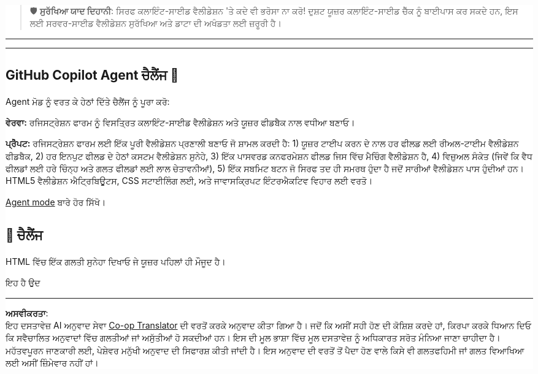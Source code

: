 > 🛡️ **ਸੁਰੱਖਿਆ ਯਾਦ ਦਿਹਾਨੀ**: ਸਿਰਫ ਕਲਾਇੰਟ-ਸਾਈਡ ਵੈਲੀਡੇਸ਼ਨ 'ਤੇ ਕਦੇ ਵੀ ਭਰੋਸਾ ਨਾ ਕਰੋ! ਦੁਸ਼ਟ ਯੂਜ਼ਰ ਕਲਾਇੰਟ-ਸਾਈਡ ਚੈੱਕ ਨੂੰ ਬਾਈਪਾਸ ਕਰ ਸਕਦੇ ਹਨ, ਇਸ ਲਈ ਸਰਵਰ-ਸਾਈਡ ਵੈਲੀਡੇਸ਼ਨ ਸੁਰੱਖਿਆ ਅਤੇ ਡਾਟਾ ਦੀ ਅਖੰਡਤਾ ਲਈ ਜ਼ਰੂਰੀ ਹੈ।  

---

---

## GitHub Copilot Agent ਚੈਲੈਂਜ 🚀  

Agent ਮੋਡ ਨੂੰ ਵਰਤ ਕੇ ਹੇਠਾਂ ਦਿੱਤੇ ਚੈਲੈਂਜ ਨੂੰ ਪੂਰਾ ਕਰੋ:  

**ਵੇਰਵਾ:** ਰਜਿਸਟ੍ਰੇਸ਼ਨ ਫਾਰਮ ਨੂੰ ਵਿਸਤ੍ਰਿਤ ਕਲਾਇੰਟ-ਸਾਈਡ ਵੈਲੀਡੇਸ਼ਨ ਅਤੇ ਯੂਜ਼ਰ ਫੀਡਬੈਕ ਨਾਲ ਵਧੀਆ ਬਣਾਓ।  

**ਪ੍ਰੋੰਪਟ:** ਰਜਿਸਟ੍ਰੇਸ਼ਨ ਫਾਰਮ ਲਈ ਇੱਕ ਪੂਰੀ ਵੈਲੀਡੇਸ਼ਨ ਪ੍ਰਣਾਲੀ ਬਣਾਓ ਜੋ ਸ਼ਾਮਲ ਕਰਦੀ ਹੈ: 1) ਯੂਜ਼ਰ ਟਾਈਪ ਕਰਨ ਦੇ ਨਾਲ ਹਰ ਫੀਲਡ ਲਈ ਰੀਅਲ-ਟਾਈਮ ਵੈਲੀਡੇਸ਼ਨ ਫੀਡਬੈਕ, 2) ਹਰ ਇਨਪੁਟ ਫੀਲਡ ਦੇ ਹੇਠਾਂ ਕਸਟਮ ਵੈਲੀਡੇਸ਼ਨ ਸੁਨੇਹੇ, 3) ਇੱਕ ਪਾਸਵਰਡ ਕਨਫਰਮੇਸ਼ਨ ਫੀਲਡ ਜਿਸ ਵਿੱਚ ਮੈਚਿੰਗ ਵੈਲੀਡੇਸ਼ਨ ਹੈ, 4) ਵਿਜ਼ੁਅਲ ਸੰਕੇਤ (ਜਿਵੇਂ ਕਿ ਵੈਧ ਫੀਲਡਾਂ ਲਈ ਹਰੇ ਚਿੰਨ੍ਹ ਅਤੇ ਗਲਤ ਫੀਲਡਾਂ ਲਈ ਲਾਲ ਚੇਤਾਵਨੀਆਂ), 5) ਇੱਕ ਸਬਮਿਟ ਬਟਨ ਜੋ ਸਿਰਫ ਤਦ ਹੀ ਸਮਰਥ ਹੁੰਦਾ ਹੈ ਜਦੋਂ ਸਾਰੀਆਂ ਵੈਲੀਡੇਸ਼ਨ ਪਾਸ ਹੁੰਦੀਆਂ ਹਨ। HTML5 ਵੈਲੀਡੇਸ਼ਨ ਐਟ੍ਰਿਬਿਊਟਸ, CSS ਸਟਾਈਲਿੰਗ ਲਈ, ਅਤੇ ਜਾਵਾਸਕ੍ਰਿਪਟ ਇੰਟਰਐਕਟਿਵ ਵਿਹਾਰ ਲਈ ਵਰਤੋ।  

[Agent mode](https://code.visualstudio.com/blogs/2025/02/24/introducing-copilot-agent-mode) ਬਾਰੇ ਹੋਰ ਸਿੱਖੋ।  

## 🚀 ਚੈਲੈਂਜ  

HTML ਵਿੱਚ ਇੱਕ ਗਲਤੀ ਸੁਨੇਹਾ ਦਿਖਾਓ ਜੇ ਯੂਜ਼ਰ ਪਹਿਲਾਂ ਹੀ ਮੌਜੂਦ ਹੈ।  

ਇਹ ਹੈ ਉਦ

---

**ਅਸਵੀਕਰਤਾ**:  
ਇਹ ਦਸਤਾਵੇਜ਼ AI ਅਨੁਵਾਦ ਸੇਵਾ [Co-op Translator](https://github.com/Azure/co-op-translator) ਦੀ ਵਰਤੋਂ ਕਰਕੇ ਅਨੁਵਾਦ ਕੀਤਾ ਗਿਆ ਹੈ। ਜਦੋਂ ਕਿ ਅਸੀਂ ਸਹੀ ਹੋਣ ਦੀ ਕੋਸ਼ਿਸ਼ ਕਰਦੇ ਹਾਂ, ਕਿਰਪਾ ਕਰਕੇ ਧਿਆਨ ਦਿਓ ਕਿ ਸਵੈਚਾਲਿਤ ਅਨੁਵਾਦਾਂ ਵਿੱਚ ਗਲਤੀਆਂ ਜਾਂ ਅਸੁੱਤੀਆਂ ਹੋ ਸਕਦੀਆਂ ਹਨ। ਇਸ ਦੀ ਮੂਲ ਭਾਸ਼ਾ ਵਿੱਚ ਮੂਲ ਦਸਤਾਵੇਜ਼ ਨੂੰ ਅਧਿਕਾਰਤ ਸਰੋਤ ਮੰਨਿਆ ਜਾਣਾ ਚਾਹੀਦਾ ਹੈ। ਮਹੱਤਵਪੂਰਨ ਜਾਣਕਾਰੀ ਲਈ, ਪੇਸ਼ੇਵਰ ਮਨੁੱਖੀ ਅਨੁਵਾਦ ਦੀ ਸਿਫਾਰਸ਼ ਕੀਤੀ ਜਾਂਦੀ ਹੈ। ਇਸ ਅਨੁਵਾਦ ਦੀ ਵਰਤੋਂ ਤੋਂ ਪੈਦਾ ਹੋਣ ਵਾਲੇ ਕਿਸੇ ਵੀ ਗਲਤਫਹਿਮੀ ਜਾਂ ਗਲਤ ਵਿਆਖਿਆ ਲਈ ਅਸੀਂ ਜ਼ਿੰਮੇਵਾਰ ਨਹੀਂ ਹਾਂ।